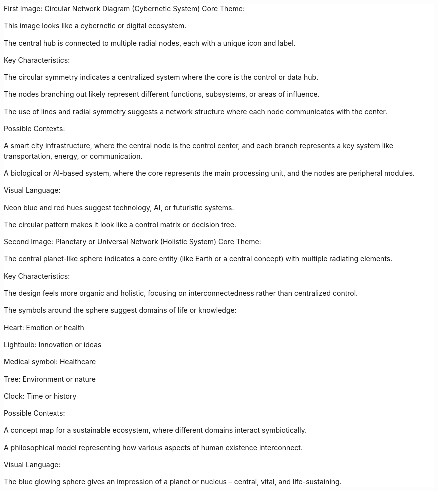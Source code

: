First Image: Circular Network Diagram (Cybernetic System)
Core Theme:

This image looks like a cybernetic or digital ecosystem.

The central hub is connected to multiple radial nodes, each with a unique icon and label.

Key Characteristics:

The circular symmetry indicates a centralized system where the core is the control or data hub.

The nodes branching out likely represent different functions, subsystems, or areas of influence.

The use of lines and radial symmetry suggests a network structure where each node communicates with the center.

Possible Contexts:

A smart city infrastructure, where the central node is the control center, and each branch represents a key system like transportation, energy, or communication.

A biological or AI-based system, where the core represents the main processing unit, and the nodes are peripheral modules.

Visual Language:

Neon blue and red hues suggest technology, AI, or futuristic systems.

The circular pattern makes it look like a control matrix or decision tree.

Second Image: Planetary or Universal Network (Holistic System)
Core Theme:

The central planet-like sphere indicates a core entity (like Earth or a central concept) with multiple radiating elements.

Key Characteristics:

The design feels more organic and holistic, focusing on interconnectedness rather than centralized control.

The symbols around the sphere suggest domains of life or knowledge:

Heart: Emotion or health

Lightbulb: Innovation or ideas

Medical symbol: Healthcare

Tree: Environment or nature

Clock: Time or history

Possible Contexts:

A concept map for a sustainable ecosystem, where different domains interact symbiotically.

A philosophical model representing how various aspects of human existence interconnect.

Visual Language:

The blue glowing sphere gives an impression of a planet or nucleus – central, vital, and life-sustaining.
